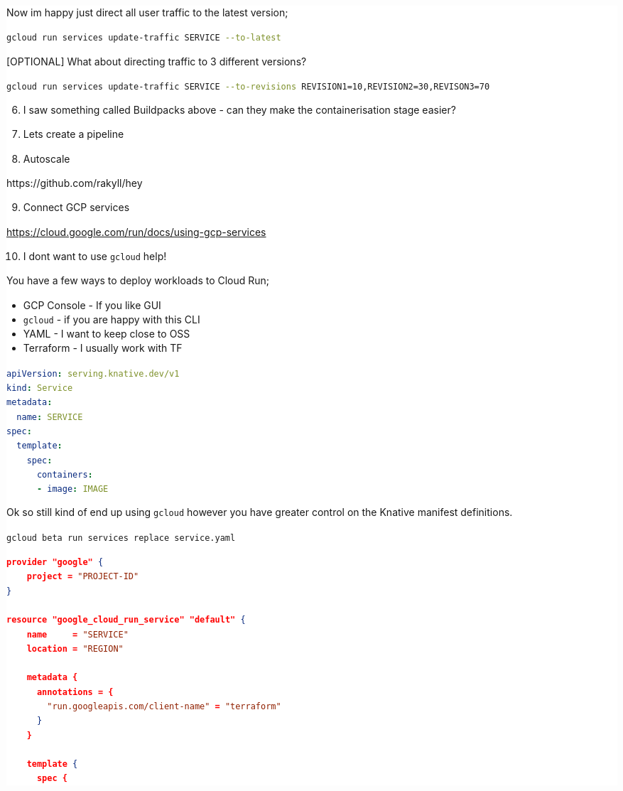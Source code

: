 Now im happy just direct all user traffic to the latest version;

```bash 
gcloud run services update-traffic SERVICE --to-latest
```

[OPTIONAL]
What about directing traffic to 3 different versions?

```bash
gcloud run services update-traffic SERVICE --to-revisions REVISION1=10,REVISION2=30,REVISON3=70
```


6) I saw something called Buildpacks above - can they make the containerisation stage easier?




7) Lets create a pipeline

8) Autoscale
<Way to generate load for scale to kick in>
https://github.com/rakyll/hey

9) Connect GCP services

https://cloud.google.com/run/docs/using-gcp-services

10) I dont want to use `gcloud` help!

You have a few ways to deploy workloads to Cloud Run;
* GCP Console - If you like GUI
* `gcloud` - if you are happy with this CLI
* YAML - I want to keep close to OSS
* Terraform - I usually work with TF

```yaml
apiVersion: serving.knative.dev/v1
kind: Service
metadata:
  name: SERVICE
spec:
  template:
    spec:
      containers:
      - image: IMAGE
```

Ok so still kind of end up using `gcloud` however you have greater control on the Knative manifest definitions.
```bash
gcloud beta run services replace service.yaml
```


```json
provider "google" {
    project = "PROJECT-ID"
}

resource "google_cloud_run_service" "default" {
    name     = "SERVICE"
    location = "REGION"

    metadata {
      annotations = {
        "run.googleapis.com/client-name" = "terraform"
      }
    }

    template {
      spec {
```